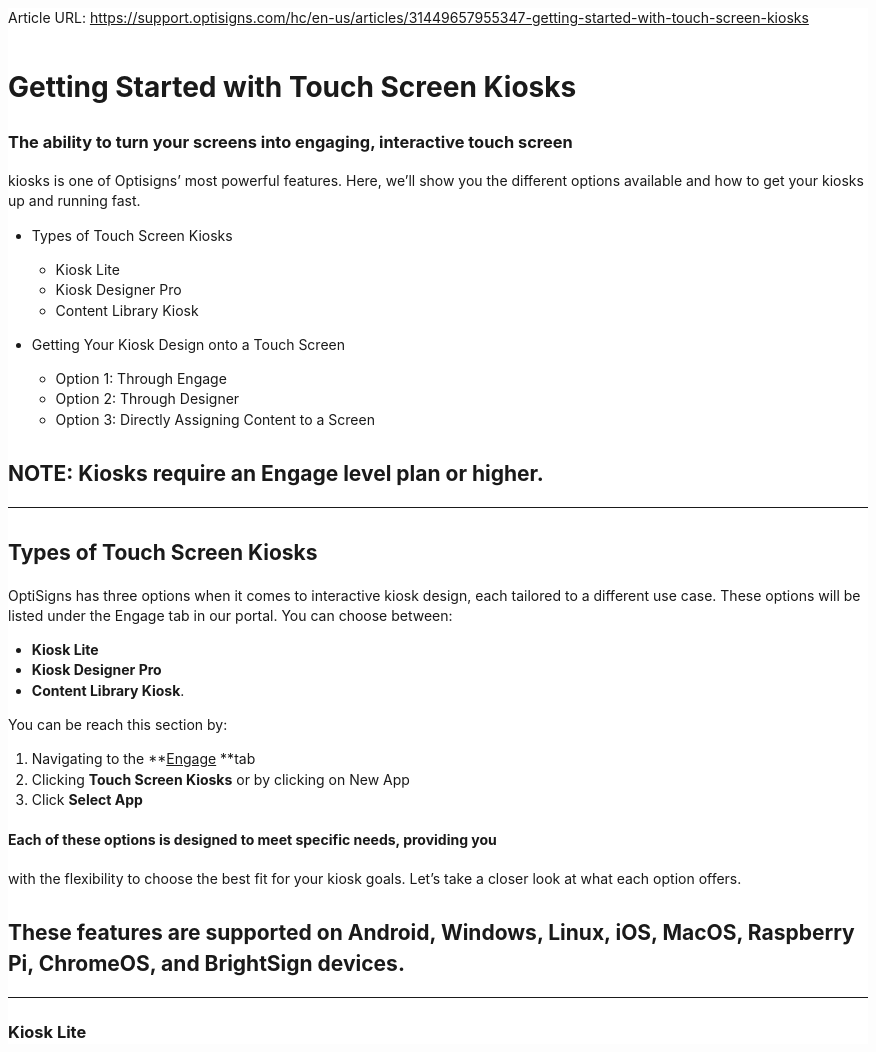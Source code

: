 Article URL: https://support.optisigns.com/hc/en-us/articles/31449657955347-getting-started-with-touch-screen-kiosks

# Getting Started with Touch Screen Kiosks

### The ability to turn your screens into engaging, interactive touch screen
kiosks is one of Optisigns’ most powerful features. Here, we’ll show you the
different options available and how to get your kiosks up and running fast.

  * Types of Touch Screen Kiosks  

    * Kiosk Lite
    * Kiosk Designer Pro
    * Content Library Kiosk
  * Getting Your Kiosk Design onto a Touch Screen
    * Option 1: Through Engage
    * Option 2: Through Designer
    * Option 3: Directly Assigning Content to a Screen

**NOTE:** Kiosks require an **Engage** level plan or higher.  
---  
  
* * *

## Types of Touch Screen Kiosks

OptiSigns has three options when it comes to interactive kiosk design, each
tailored to a different use case. These options will be listed under the
Engage tab in our portal. You can choose between:

  * **Kiosk Lite**
  * **Kiosk Designer Pro**
  * **Content Library Kiosk**.

You can be reach this section by:

  1. Navigating to the **[Engage](https://app.optisigns.com/app/engageManagement) **tab
  2. Clicking **Touch Screen Kiosks** or by clicking on New App
  3. Click **Select App**

#### Each of these options is designed to meet specific needs, providing you
with the flexibility to choose the best fit for your kiosk goals. Let’s take a
closer look at what each option offers.

These features are supported on Android, Windows, Linux, iOS, MacOS, Raspberry
Pi, ChromeOS, and BrightSign devices.  
---  
  
* * *

### Kiosk Lite
